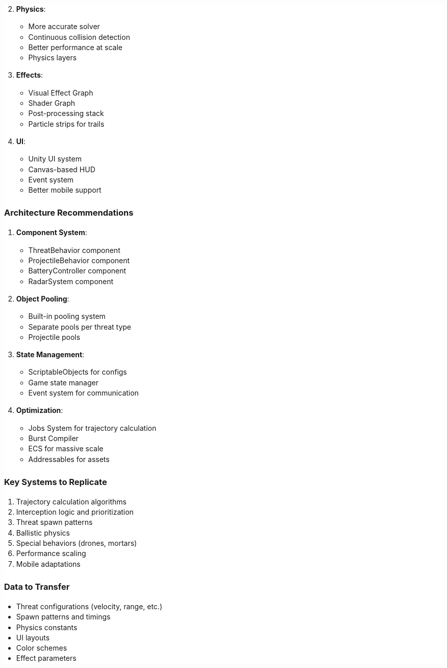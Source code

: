 2. **Physics**:
   - More accurate solver
   - Continuous collision detection
   - Better performance at scale
   - Physics layers

3. **Effects**:
   - Visual Effect Graph
   - Shader Graph
   - Post-processing stack
   - Particle strips for trails

4. **UI**:
   - Unity UI system
   - Canvas-based HUD
   - Event system
   - Better mobile support

### Architecture Recommendations
1. **Component System**:
   - ThreatBehavior component
   - ProjectileBehavior component
   - BatteryController component
   - RadarSystem component

2. **Object Pooling**:
   - Built-in pooling system
   - Separate pools per threat type
   - Projectile pools

3. **State Management**:
   - ScriptableObjects for configs
   - Game state manager
   - Event system for communication

4. **Optimization**:
   - Jobs System for trajectory calculation
   - Burst Compiler
   - ECS for massive scale
   - Addressables for assets

### Key Systems to Replicate
1. Trajectory calculation algorithms
2. Interception logic and prioritization
3. Threat spawn patterns
4. Ballistic physics
5. Special behaviors (drones, mortars)
6. Performance scaling
7. Mobile adaptations

### Data to Transfer
- Threat configurations (velocity, range, etc.)
- Spawn patterns and timings
- Physics constants
- UI layouts
- Color schemes
- Effect parameters